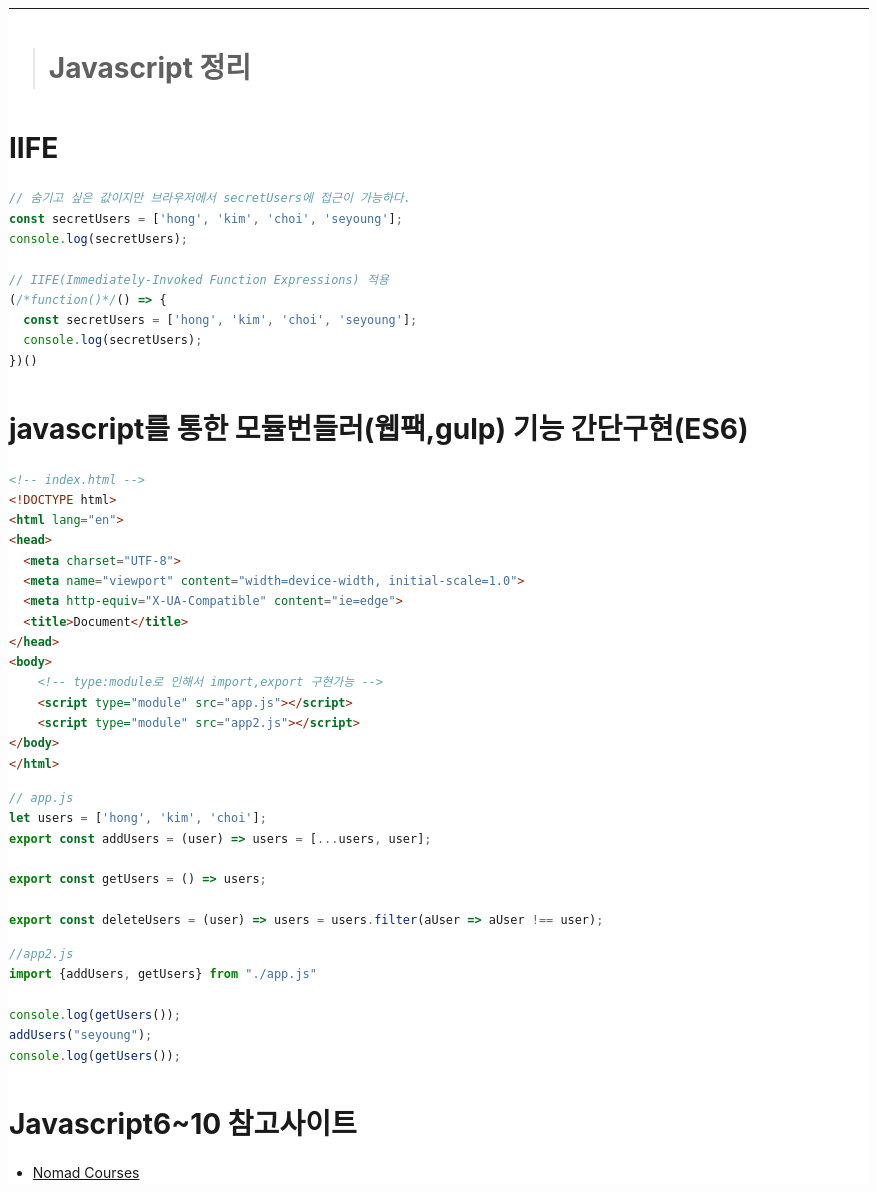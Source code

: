 
---
> # Javascript 정리

# IIFE
```javascript
// 숨기고 싶은 값이지만 브라우저에서 secretUsers에 접근이 가능하다.
const secretUsers = ['hong', 'kim', 'choi', 'seyoung'];
console.log(secretUsers);

// IIFE(Immediately-Invoked Function Expressions) 적용
(/*function()*/() => {
  const secretUsers = ['hong', 'kim', 'choi', 'seyoung'];
  console.log(secretUsers);
})()
```

# javascript를 통한 모듈번들러(웹팩,gulp) 기능 간단구현(ES6)
```html
<!-- index.html -->
<!DOCTYPE html>
<html lang="en">
<head>
  <meta charset="UTF-8">
  <meta name="viewport" content="width=device-width, initial-scale=1.0">
  <meta http-equiv="X-UA-Compatible" content="ie=edge">
  <title>Document</title>
</head>
<body>
    <!-- type:module로 인해서 import,export 구현가능 -->
    <script type="module" src="app.js"></script>
    <script type="module" src="app2.js"></script>
</body>
</html>
```

```javascript
// app.js
let users = ['hong', 'kim', 'choi'];
export const addUsers = (user) => users = [...users, user];

export const getUsers = () => users;

export const deleteUsers = (user) => users = users.filter(aUser => aUser !== user);
```

```javascript
//app2.js
import {addUsers, getUsers} from "./app.js"

console.log(getUsers());
addUsers("seyoung");
console.log(getUsers());
```

# Javascript6~10 참고사이트
* [Nomad Courses](https://academy.nomadcoders.co/)